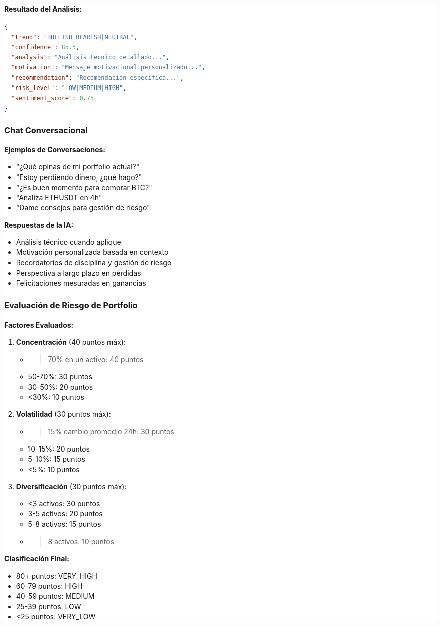 **Resultado del Análisis:**
```json
{
  "trend": "BULLISH|BEARISH|NEUTRAL",
  "confidence": 85.5,
  "analysis": "Análisis técnico detallado...",
  "motivation": "Mensaje motivacional personalizado...",
  "recommendation": "Recomendación específica...",
  "risk_level": "LOW|MEDIUM|HIGH",
  "sentiment_score": 0.75
}
```

### **Chat Conversacional**

**Ejemplos de Conversaciones:**
- "¿Qué opinas de mi portfolio actual?"
- "Estoy perdiendo dinero, ¿qué hago?"
- "¿Es buen momento para comprar BTC?"
- "Analiza ETHUSDT en 4h"
- "Dame consejos para gestión de riesgo"

**Respuestas de la IA:**
- Análisis técnico cuando aplique
- Motivación personalizada basada en contexto
- Recordatorios de disciplina y gestión de riesgo
- Perspectiva a largo plazo en pérdidas
- Felicitaciones mesuradas en ganancias

### **Evaluación de Riesgo de Portfolio**

**Factores Evaluados:**
1. **Concentración** (40 puntos máx):
   - >70% en un activo: 40 puntos
   - 50-70%: 30 puntos
   - 30-50%: 20 puntos
   - <30%: 10 puntos

2. **Volatilidad** (30 puntos máx):
   - >15% cambio promedio 24h: 30 puntos
   - 10-15%: 20 puntos
   - 5-10%: 15 puntos
   - <5%: 10 puntos

3. **Diversificación** (30 puntos máx):
   - <3 activos: 30 puntos
   - 3-5 activos: 20 puntos
   - 5-8 activos: 15 puntos
   - >8 activos: 10 puntos

**Clasificación Final:**
- 80+ puntos: VERY_HIGH
- 60-79 puntos: HIGH  
- 40-59 puntos: MEDIUM
- 25-39 puntos: LOW
- <25 puntos: VERY_LOW
